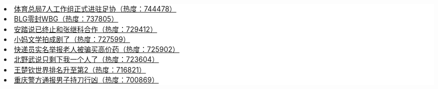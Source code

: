 <li>
<a href="https://s.weibo.com/weibo?q=%23%E4%BD%93%E8%82%B2%E6%80%BB%E5%B1%807%E4%BA%BA%E5%B7%A5%E4%BD%9C%E7%BB%84%E6%AD%A3%E5%BC%8F%E8%BF%9B%E9%A9%BB%E8%B6%B3%E5%8D%8F%23" target="weibo">
体育总局7人工作组正式进驻足协（热度：744478）
</a>
</li>

<li>
<a href="https://s.weibo.com/weibo?q=%23BLG%E9%9B%B6%E5%B0%81WBG%23" target="weibo">
BLG零封WBG（热度：737805）
</a>
</li>

<li>
<a href="https://s.weibo.com/weibo?q=%23%E5%AE%89%E8%B8%8F%E8%AF%B4%E5%B7%B2%E7%BB%88%E6%AD%A2%E5%92%8C%E5%BC%A0%E7%BB%A7%E7%A7%91%E5%90%88%E4%BD%9C%23" target="weibo">
安踏说已终止和张继科合作（热度：729412）
</a>
</li>

<li>
<a href="https://s.weibo.com/weibo?q=%23%E5%B0%8F%E5%A6%88%E6%96%87%E5%AD%A6%E6%8B%8D%E6%88%90%E5%89%A7%E4%BA%86%23" target="weibo">
小妈文学拍成剧了（热度：727599）
</a>
</li>

<li>
<a href="https://s.weibo.com/weibo?q=%23%E5%BF%AB%E9%80%92%E5%91%98%E5%AE%9E%E5%90%8D%E4%B8%BE%E6%8A%A5%E8%80%81%E4%BA%BA%E8%A2%AB%E9%AA%97%E4%B9%B0%E9%AB%98%E4%BB%B7%E8%8D%AF%23" target="weibo">
快递员实名举报老人被骗买高价药（热度：725902）
</a>
</li>

<li>
<a href="https://s.weibo.com/weibo?q=%23%E5%8C%97%E9%87%8E%E6%AD%A6%E8%AF%B4%E5%8F%AA%E5%89%A9%E4%B8%8B%E6%88%91%E4%B8%80%E4%B8%AA%E4%BA%BA%E4%BA%86%23" target="weibo">
北野武说只剩下我一个人了（热度：723604）
</a>
</li>

<li>
<a href="https://s.weibo.com/weibo?q=%23%E7%8E%8B%E6%A5%9A%E9%92%A6%E4%B8%96%E7%95%8C%E6%8E%92%E5%90%8D%E5%8D%87%E8%87%B3%E7%AC%AC2%23" target="weibo">
王楚钦世界排名升至第2（热度：716821）
</a>
</li>

<li>
<a href="https://s.weibo.com/weibo?q=%23%E9%87%8D%E5%BA%86%E8%AD%A6%E6%96%B9%E9%80%9A%E6%8A%A5%E7%94%B7%E5%AD%90%E6%8C%81%E5%88%80%E8%A1%8C%E5%87%B6%23" target="weibo">
重庆警方通报男子持刀行凶（热度：700869）
</a>
</li>
